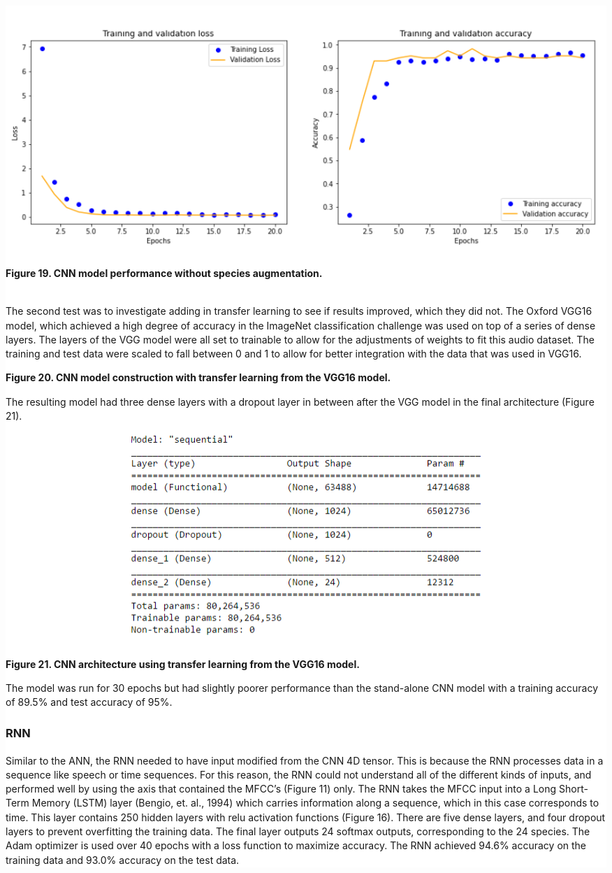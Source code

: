 <img src="https://github.com/pnanimal/Portfolio/blob/images/AudioDeepLearning/CNNChartNoAug.png" align: center>
</p></center>
<b>Figure 19. CNN model performance without species augmentation.</b><BR><BR>
<p>The second test was to investigate adding in transfer learning to see if results improved, which they did not. The Oxford VGG16 model, which achieved a high degree of accuracy in the ImageNet classification challenge was used on top of a series of dense layers. The layers of the VGG model were all set to trainable to allow for the adjustments of weights to fit this audio dataset. The training and test data were scaled to fall between 0 and 1 to allow for better integration with the data that was used in VGG16.</p>
<b>Figure 20. CNN model construction with transfer learning from the VGG16 model.</b><BR>
<p>The resulting model had three dense layers with a dropout layer in between after the VGG model in the final architecture (Figure 21).
<p><center>
<img src="https://github.com/pnanimal/Portfolio/blob/images/AudioDeepLearning/CNNmodelTL.png" align: center>
</p></center>
<b>Figure 21. CNN architecture using transfer learning from the VGG16 model.</b><BR>
<p>The model was run for 30 epochs but had slightly poorer performance than the stand-alone CNN model with a training accuracy of 89.5% and test accuracy of 95%. </p>
<h3>RNN</h3>
<p> Similar to the ANN, the RNN needed to have input modified from the CNN 4D tensor. This is because the RNN processes data in a sequence like speech or time sequences. For this reason, the RNN could not understand all of the different kinds of inputs, and performed well by using the axis that contained the MFCC’s (Figure 11) only. The RNN takes the MFCC input into a Long Short-Term Memory (LSTM) layer (Bengio, et. al., 1994) which carries information along a sequence, which in this case corresponds to time. This layer contains 250 hidden layers with relu activation functions (Figure 16). There are five dense layers, and four dropout layers to prevent overfitting the training data. The final layer outputs 24 softmax outputs, corresponding to the 24 species. The Adam optimizer is used over 40 epochs with a loss function to maximize accuracy.  The RNN achieved 94.6% accuracy on the training data and 93.0% accuracy on the test data.</p>
<p><center>